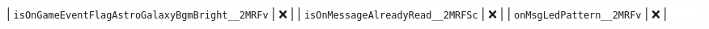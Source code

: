 | `isOnGameEventFlagAstroGalaxyBgmBright__2MRFv` | :x: |
| `isOnMessageAlreadyRead__2MRFSc` | :x: |
| `onMsgLedPattern__2MRFv` | :x: |
